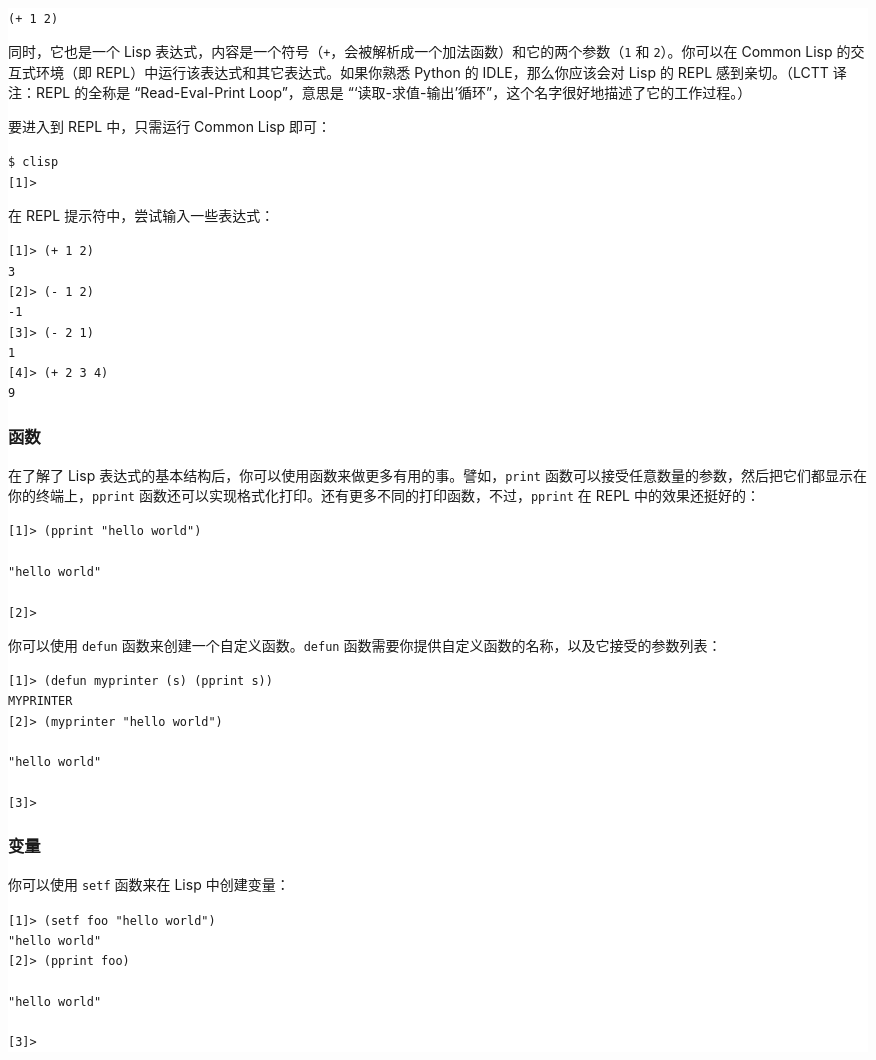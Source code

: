 ```
(+ 1 2)
```

同时，它也是一个 Lisp 表达式，内容是一个符号（`+`，会被解析成一个加法函数）和它的两个参数（`1` 和 `2`）。你可以在 Common Lisp 的交互式环境（即 REPL）中运行该表达式和其它表达式。如果你熟悉 Python 的 IDLE，那么你应该会对 Lisp 的 REPL 感到亲切。（LCTT 译注：REPL 的全称是 “Read-Eval-Print Loop”，意思是 “‘读取-求值-输出’循环”，这个名字很好地描述了它的工作过程。）

要进入到 REPL 中，只需运行 Common Lisp 即可：

```
$ clisp
[1]>
```

在 REPL 提示符中，尝试输入一些表达式：

```
[1]> (+ 1 2)
3
[2]> (- 1 2)
-1
[3]> (- 2 1)
1
[4]> (+ 2 3 4)
9
```

### 函数

在了解了 Lisp 表达式的基本结构后，你可以使用函数来做更多有用的事。譬如，`print` 函数可以接受任意数量的参数，然后把它们都显示在你的终端上，`pprint` 函数还可以实现格式化打印。还有更多不同的打印函数，不过，`pprint` 在 REPL 中的效果还挺好的：

```
[1]> (pprint "hello world")

"hello world"

[2]>
```

你可以使用 `defun` 函数来创建一个自定义函数。`defun` 函数需要你提供自定义函数的名称，以及它接受的参数列表：

```
[1]> (defun myprinter (s) (pprint s))
MYPRINTER
[2]> (myprinter "hello world")

"hello world"

[3]>
```

### 变量

你可以使用 `setf` 函数来在 Lisp 中创建变量：

```
[1]> (setf foo "hello world")
"hello world"
[2]> (pprint foo)

"hello world"

[3]>
```


[#]: subject: "Learn the Lisp programming language in 2021"
[#]: via: "https://opensource.com/article/21/5/learn-lisp"
[#]: author: "Seth Kenlon https://opensource.com/users/seth"
[#]: collector: "lkxed"
[#]: translator: "lkxed"
[#]: reviewer: " "
[#]: publisher: " "
[#]: url: " "
[a]: https://opensource.com/users/seth
[b]: https://github.com/lkxed
[1]: https://opensource.com/sites/default/files/lead-images/OSDC_women_computing_4.png
[2]: http://sbcl.org
[3]: http://clisp.org
[4]: https://www.gnu.org/software/gcl/
[5]: https://opensource.com/article/20/11/macports
[6]: https://opensource.com/article/20/6/homebrew-linux
[7]: https://cygwin.fandom.com/wiki/Clisp
[8]: http://mirror.lagoon.nc/gnu/gcl/binaries/stable
[9]: https://opensource.com/article/20/4/bash-programming-guide
[10]: https://opensource.com/article/19/7/what-posix-richard-stallman-explains
[11]: https://itch.io/jam/spring-lisp-game-jam-2021